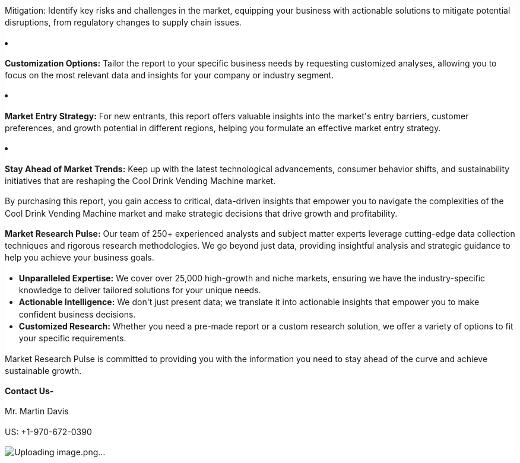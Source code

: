 Mitigation:</strong> Identify key risks and challenges in the market, equipping your business with actionable solutions to mitigate potential disruptions, from regulatory changes to supply chain issues.</p></li><li><p><strong>Customization Options:</strong> Tailor the report to your specific business needs by requesting customized analyses, allowing you to focus on the most relevant data and insights for your company or industry segment.</p></li><li><p><strong>Market Entry Strategy:</strong> For new entrants, this report offers valuable insights into the market's entry barriers, customer preferences, and growth potential in different regions, helping you formulate an effective market entry strategy.</p></li><li><p><strong>Stay Ahead of Market Trends:</strong> Keep up with the latest technological advancements, consumer behavior shifts, and sustainability initiatives that are reshaping the Cool Drink Vending Machine market.</p></li></ol><p>By purchasing this report, you gain access to critical, data-driven insights that empower you to navigate the complexities of the Cool Drink Vending Machine market and make strategic decisions that drive growth and profitability.</p><p><strong>Market Research Pulse:</strong>&nbsp;Our team of 250+ experienced analysts and subject matter experts leverage cutting-edge data collection techniques and rigorous research methodologies. We go beyond just data, providing insightful analysis and strategic guidance to help you achieve your business goals.</p><ul><li><strong>Unparalleled Expertise:</strong>&nbsp;We cover over 25,000 high-growth and niche markets, ensuring we have the industry-specific knowledge to deliver tailored solutions for your unique needs.</li><li><strong>Actionable Intelligence:</strong>&nbsp;We don't just present data; we translate it into actionable insights that empower you to make confident business decisions.</li><li><strong>Customized Research:</strong>&nbsp;Whether you need a pre-made report or a custom research solution, we offer a variety of options to fit your specific requirements.</li></ul><p>Market Research Pulse is committed to providing you with the information you need to stay ahead of the curve and achieve sustainable growth.</p><p><strong>Contact Us-</strong></p><p>Mr. Martin Davis</p><p>US: +1-970-672-0390</p>
![Uploading image.png…]()
